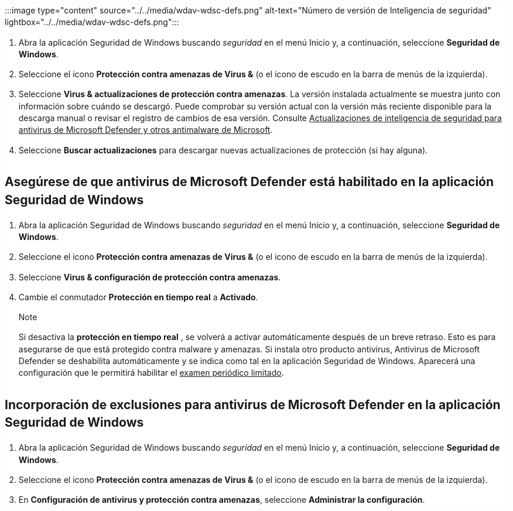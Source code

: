 :::image type="content" source="../../media/wdav-wdsc-defs.png" alt-text="Número de versión de Inteligencia de seguridad" lightbox="../../media/wdav-wdsc-defs.png":::

1. Abra la aplicación Seguridad de Windows buscando *seguridad* en el menú Inicio y, a continuación, seleccione **Seguridad de Windows**.

2. Seleccione el icono **Protección contra amenazas de Virus &** (o el icono de escudo en la barra de menús de la izquierda).

3. Seleccione **Virus & actualizaciones de protección contra amenazas**. La versión instalada actualmente se muestra junto con información sobre cuándo se descargó. Puede comprobar su versión actual con la versión más reciente disponible para la descarga manual o revisar el registro de cambios de esa versión. Consulte [Actualizaciones de inteligencia de seguridad para antivirus de Microsoft Defender y otros antimalware de Microsoft](/microsoft-365/security/defender-endpoint/manage-updates-baselines-microsoft-defender-antivirus).

4. Seleccione **Buscar actualizaciones** para descargar nuevas actualizaciones de protección (si hay alguna).

## <a name="ensure-microsoft-defender-antivirus-is-enabled-in-the-windows-security-app"></a>Asegúrese de que antivirus de Microsoft Defender está habilitado en la aplicación Seguridad de Windows

1. Abra la aplicación Seguridad de Windows buscando *seguridad* en el menú Inicio y, a continuación, seleccione **Seguridad de Windows**.

2. Seleccione el icono **Protección contra amenazas de Virus &** (o el icono de escudo en la barra de menús de la izquierda).

3. Seleccione **Virus & configuración de protección contra amenazas**.

4. Cambie el conmutador **Protección en tiempo real** a **Activado**.

    > [!NOTE]
    > Si desactiva la **protección en tiempo real** , se volverá a activar automáticamente después de un breve retraso. Esto es para asegurarse de que está protegido contra malware y amenazas.
    > Si instala otro producto antivirus, Antivirus de Microsoft Defender se deshabilita automáticamente y se indica como tal en la aplicación Seguridad de Windows. Aparecerá una configuración que le permitirá habilitar el [examen periódico limitado](limited-periodic-scanning-microsoft-defender-antivirus.md).

## <a name="add-exclusions-for-microsoft-defender-antivirus-in-the-windows-security-app"></a>Incorporación de exclusiones para antivirus de Microsoft Defender en la aplicación Seguridad de Windows

1. Abra la aplicación Seguridad de Windows buscando *seguridad* en el menú Inicio y, a continuación, seleccione **Seguridad de Windows**.

2. Seleccione el icono **Protección contra amenazas de Virus &** (o el icono de escudo en la barra de menús de la izquierda).

3. En **Configuración de antivirus y protección contra amenazas**, seleccione **Administrar la configuración**.
